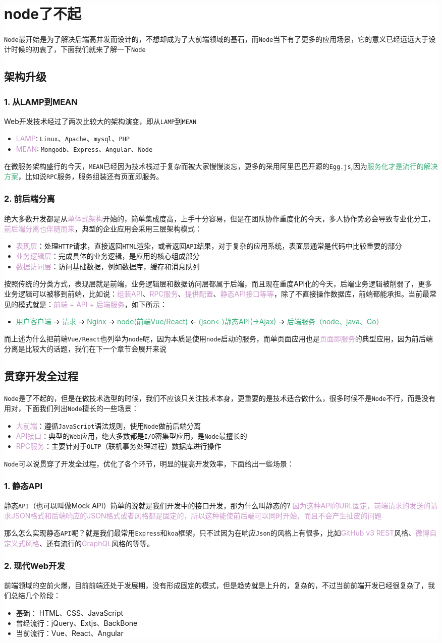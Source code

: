 # node了不起
`Node`最开始是为了解决后端高并发而设计的，不想却成为了大前端领域的基石，而`Node`当下有了更多的应用场景，它的意义已经远远大于设计时候的初衷了，下面我们就来了解一下`Node`

## 架构升级
### 1. 从LAMP到MEAN

Web开发技术经过了两次比较大的架构演变，即从`LAMP`到`MEAN`
+ <font color=#CC99CD>LAMP</font>: `Linux`、`Apache`、`mysql`、`PHP`
+ <font color=#CC99CD>MEAN</font>: `Mongodb`、`Express`、`Angular`、`Node`

在微服务架构盛行的今天，`MEAN`已经因为技术栈过于复杂而被大家慢慢淡忘，更多的采用阿里巴巴开源的`Egg.js`,因为<font color=#3eaf7c>服务化才是流行的解决方案</font>，比如说`RPC`服务，服务组装还有页面即服务。

### 2. 前后端分离

绝大多数开发都是从<font color=#CC99CD>单体式架构</font>开始的，简单集成度高，上手十分容易，但是在团队协作重度化的今天，多人协作势必会导致专业化分工，<font color=#CC99CD>前后端分离也伴随而来</font>，典型的企业应用会采用三层架构模式：
+ <font color=#CC99CD>表现层</font>：处理`HTTP`请求，直接返回`HTML`渲染，或者返回`API`结果，对于复杂的应用系统，表面层通常是代码中比较重要的部分
+ <font color=#CC99CD>业务逻辑层</font>：完成具体的业务逻辑，是应用的核心组成部分
+ <font color=#CC99CD>数据访问层</font>：访问基础数据，例如数据库，缓存和消息队列

按照传统的分类方式，表现层就是前端，业务逻辑层和数据访问层都属于后端，而且现在重度API化的今天，后端业务逻辑被削弱了，更多业务逻辑可以被移到前端，比如说：<font color=#CC99CD>组装API</font>、<font color=#CC99CD>RPC服务</font>、<font color=#CC99CD>提供配置</font>、<font color=#CC99CD>静态API接口等等</font>，除了不直接操作数据库，前端都能承担。当前最常见的模式就是：<font color=#CC99CD>前端 + API + 后端服务</font>，如下所示：
+ <font color=#3eaf7c>用户客户端</font> -> <font color=#3eaf7c>请求</font> -> <font color=#3eaf7c>Nginx</font> -> <font color=#3eaf7c>node(前端Vue/React)</font> <- <font color=#3eaf7c>(json<-)静态API(->Ajax)</font> -> <font color=#3eaf7c>后端服务（node、java、Go）</font>

而上述为什么把前端`Vue/React`也列举为`node`呢，因为本质是使用`node`启动的服务，而单页面应用也是<font color=#CC99CD>页面即服务</font>的典型应用，因为前后端分离是比较大的话题，我们在下一个章节会展开来说

## 贯穿开发全过程
`Node`是了不起的，但是在做技术选型的时候，我们不应该只关注技术本身，更重要的是技术适合做什么，很多时候不是`Node`不行，而是没有用对，下面我们列出`Node`擅长的一些场景：
+ <font color=#CC99CD>大前端</font>：遵循`JavaScript`语法规则，使用`Node`做前后端分离
+ <font color=#CC99CD>API接口</font>：典型的`Web`应用，绝大多数都是`I/O`密集型应用，是`Node`最擅长的
+ <font color=#CC99CD>RPC服务</font>：主要针对于`OLTP`（联机事务处理过程）数据库进行操作

`Node`可以说贯穿了开发全过程，优化了各个环节，明显的提高开发效率，下面给出一些场景：

### 1. 静态API
静态`API`（也可以叫做Mock API）简单的说就是我们开发中的接口开发，那为什么叫静态的? <font color=#CC99CD>因为这种API的URL固定，前端请求的发送的请求JSON格式和后端响应的JSON格式或者风格都是固定的，所以这种能使前后端可以同时开始，而且不会产生扯皮的问题</font>

那么怎么实现静态`API`呢？就是我们最常用`Express`和`koa`框架，只不过因为在响应`Json`的风格上有很多，比如<font color=#CC99CD>GitHub v3 REST</font>风格、<font color=#CC99CD>微博自定义式风格</font>、还有流行的<font color=#CC99CD>GraphQL</font>风格的等等。

### 2. 现代Web开发
前端领域的空前火爆，目前前端还处于发展期，没有形成固定的模式，但是趋势就是上升的，复杂的，不过当前前端开发已经很复杂了，我们总结几个阶段：
+ 基础： HTML、CSS、JavaScript
+ 曾经流行：jQuery、Extjs、BackBone
+ 当前流行：Vue、React、Angular
